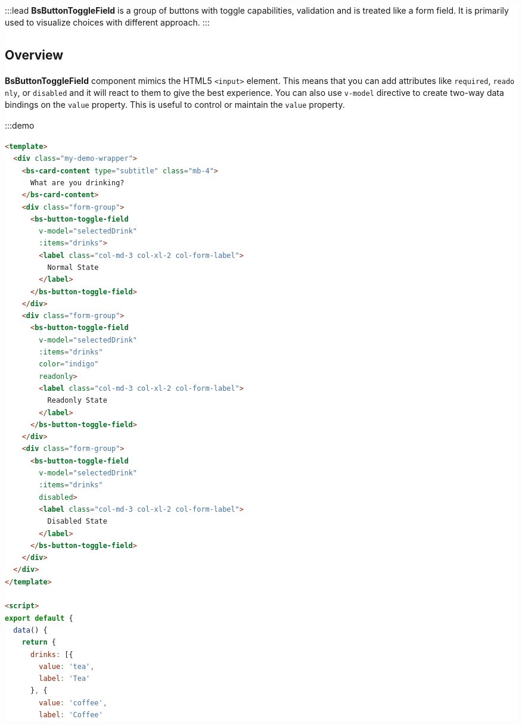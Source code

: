 :::lead
**BsButtonToggleField** is a group of buttons with toggle capabilities, validation and 
is treated like a form field. It is primarily used to visualize choices with different 
approach. 
:::


## Overview

**BsButtonToggleField** component mimics the HTML5 `<input>` element. This means that you 
can add attributes like `required`, `readonly`, or `disabled` and it will react to them to 
give the best experience. You can also use `v-model` directive to create two-way data bindings 
on the `value` property. This is useful to control or maintain the `value` property.

:::demo
```html
<template>
  <div class="my-demo-wrapper">
    <bs-card-content type="subtitle" class="mb-4">
      What are you drinking?
    </bs-card-content>
    <div class="form-group">
      <bs-button-toggle-field 
        v-model="selectedDrink" 
        :items="drinks">
        <label class="col-md-3 col-xl-2 col-form-label">
          Normal State
        </label>
      </bs-button-toggle-field>
    </div>
    <div class="form-group">
      <bs-button-toggle-field 
        v-model="selectedDrink" 
        :items="drinks" 
        color="indigo"
        readonly>
        <label class="col-md-3 col-xl-2 col-form-label">
          Readonly State
        </label>
      </bs-button-toggle-field>
    </div>
    <div class="form-group">
      <bs-button-toggle-field 
        v-model="selectedDrink" 
        :items="drinks"
        disabled>
        <label class="col-md-3 col-xl-2 col-form-label">
          Disabled State
        </label>
      </bs-button-toggle-field>
    </div>
  </div>
</template>

<script>
export default {
  data() {
    return {
      drinks: [{
        value: 'tea',
        label: 'Tea'
      }, {
        value: 'coffee',
        label: 'Coffee'
```